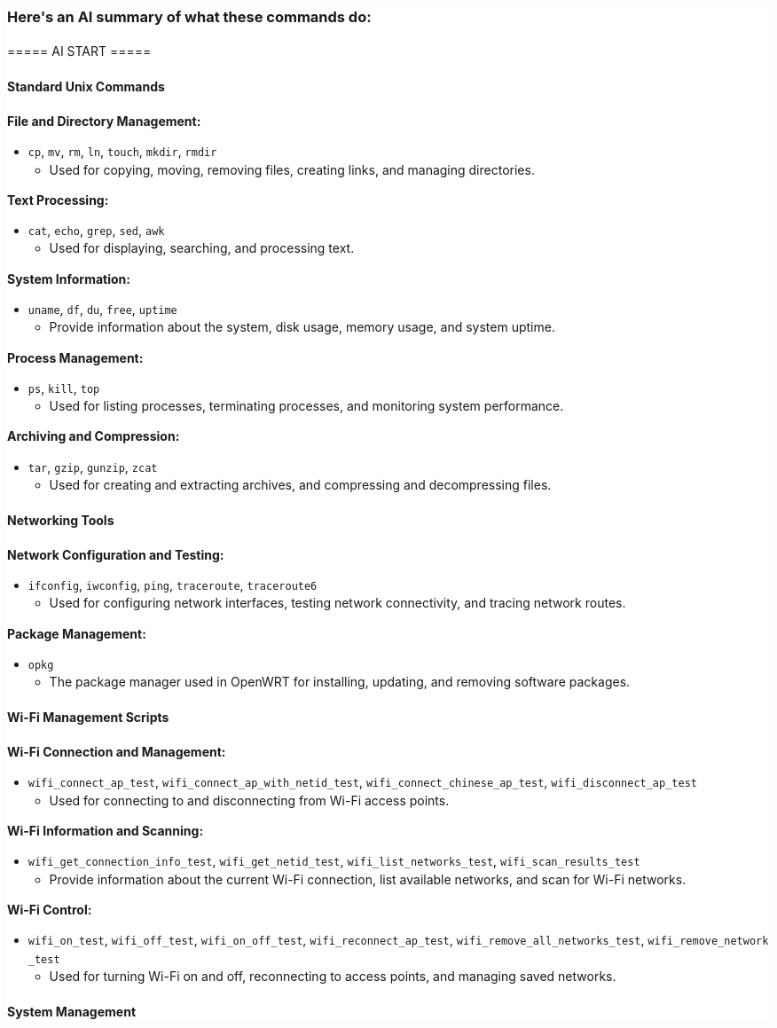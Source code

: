 
### Here's an AI summary of what these commands do:

===== AI START =====
#### Standard Unix Commands

**File and Directory Management:**
- `cp`, `mv`, `rm`, `ln`, `touch`, `mkdir`, `rmdir`
  - Used for copying, moving, removing files, creating links, and managing directories.

**Text Processing:**
- `cat`, `echo`, `grep`, `sed`, `awk`
  - Used for displaying, searching, and processing text.

**System Information:**
- `uname`, `df`, `du`, `free`, `uptime`
  - Provide information about the system, disk usage, memory usage, and system uptime.

**Process Management:**
- `ps`, `kill`, `top`
  - Used for listing processes, terminating processes, and monitoring system performance.

**Archiving and Compression:**
- `tar`, `gzip`, `gunzip`, `zcat`
  - Used for creating and extracting archives, and compressing and decompressing files.

#### Networking Tools

**Network Configuration and Testing:**
- `ifconfig`, `iwconfig`, `ping`, `traceroute`, `traceroute6`
  - Used for configuring network interfaces, testing network connectivity, and tracing network routes.

**Package Management:**
- `opkg`
  - The package manager used in OpenWRT for installing, updating, and removing software packages.

#### Wi-Fi Management Scripts

**Wi-Fi Connection and Management:**
- `wifi_connect_ap_test`, `wifi_connect_ap_with_netid_test`, `wifi_connect_chinese_ap_test`, `wifi_disconnect_ap_test`
  - Used for connecting to and disconnecting from Wi-Fi access points.

**Wi-Fi Information and Scanning:**
- `wifi_get_connection_info_test`, `wifi_get_netid_test`, `wifi_list_networks_test`, `wifi_scan_results_test`
  - Provide information about the current Wi-Fi connection, list available networks, and scan for Wi-Fi networks.

**Wi-Fi Control:**
- `wifi_on_test`, `wifi_off_test`, `wifi_on_off_test`, `wifi_reconnect_ap_test`, `wifi_remove_all_networks_test`, `wifi_remove_network_test`
  - Used for turning Wi-Fi on and off, reconnecting to access points, and managing saved networks.

#### System Management
